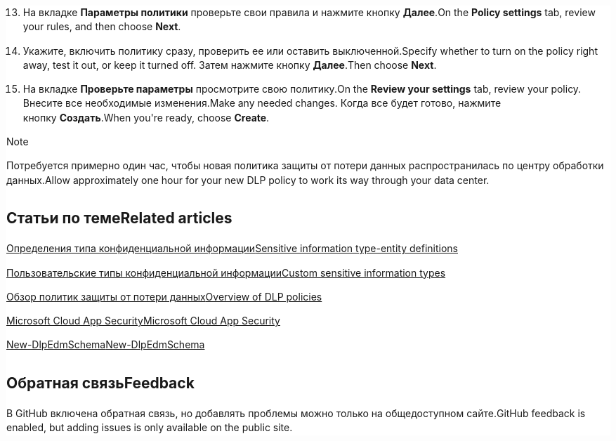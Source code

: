 13. <span data-ttu-id="dbb5e-315">На вкладке **Параметры политики** проверьте свои правила и нажмите кнопку **Далее**.</span><span class="sxs-lookup"><span data-stu-id="dbb5e-315">On the **Policy settings** tab, review your rules, and then choose **Next**.</span></span>

14. <span data-ttu-id="dbb5e-316">Укажите, включить политику сразу, проверить ее или оставить выключенной.</span><span class="sxs-lookup"><span data-stu-id="dbb5e-316">Specify whether to turn on the policy right away, test it out, or keep it turned off.</span></span> <span data-ttu-id="dbb5e-317">Затем нажмите кнопку **Далее**.</span><span class="sxs-lookup"><span data-stu-id="dbb5e-317">Then choose **Next**.</span></span>

15. <span data-ttu-id="dbb5e-318">На вкладке **Проверьте параметры** просмотрите свою политику.</span><span class="sxs-lookup"><span data-stu-id="dbb5e-318">On the **Review your settings** tab, review your policy.</span></span> <span data-ttu-id="dbb5e-319">Внесите все необходимые изменения.</span><span class="sxs-lookup"><span data-stu-id="dbb5e-319">Make any needed changes.</span></span> <span data-ttu-id="dbb5e-320">Когда все будет готово, нажмите кнопку **Создать**.</span><span class="sxs-lookup"><span data-stu-id="dbb5e-320">When you're ready, choose **Create**.</span></span>

> [!NOTE]
> <span data-ttu-id="dbb5e-321">Потребуется примерно один час, чтобы новая политика защиты от потери данных распространилась по центру обработки данных.</span><span class="sxs-lookup"><span data-stu-id="dbb5e-321">Allow approximately one hour for your new DLP policy to work its way through your data center.</span></span>

## <a name="related-articles"></a><span data-ttu-id="dbb5e-322">Статьи по теме</span><span class="sxs-lookup"><span data-stu-id="dbb5e-322">Related articles</span></span>

[<span data-ttu-id="dbb5e-323">Определения типа конфиденциальной информации</span><span class="sxs-lookup"><span data-stu-id="dbb5e-323">Sensitive information type-entity definitions</span></span>](sensitive-information-type-entity-definitions.md)

[<span data-ttu-id="dbb5e-324">Пользовательские типы конфиденциальной информации</span><span class="sxs-lookup"><span data-stu-id="dbb5e-324">Custom sensitive information types</span></span>](custom-sensitive-info-types.md)

[<span data-ttu-id="dbb5e-325">Обзор политик защиты от потери данных</span><span class="sxs-lookup"><span data-stu-id="dbb5e-325">Overview of DLP policies</span></span>](data-loss-prevention-policies.md)

[<span data-ttu-id="dbb5e-326">Microsoft Cloud App Security</span><span class="sxs-lookup"><span data-stu-id="dbb5e-326">Microsoft Cloud App Security</span></span>](https://docs.microsoft.com/cloud-app-security)

[<span data-ttu-id="dbb5e-327">New-DlpEdmSchema</span><span class="sxs-lookup"><span data-stu-id="dbb5e-327">New-DlpEdmSchema</span></span>](https://docs.microsoft.com/powershell/module/exchange/new-dlpedmschema?view=exchange-ps)

## <a name="feedback"></a><span data-ttu-id="dbb5e-328">Обратная связь</span><span class="sxs-lookup"><span data-stu-id="dbb5e-328">Feedback</span></span>

<span data-ttu-id="dbb5e-329">В GitHub включена обратная связь, но добавлять проблемы можно только на общедоступном сайте.</span><span class="sxs-lookup"><span data-stu-id="dbb5e-329">GitHub feedback is enabled, but adding issues is only available on the public site.</span></span>
